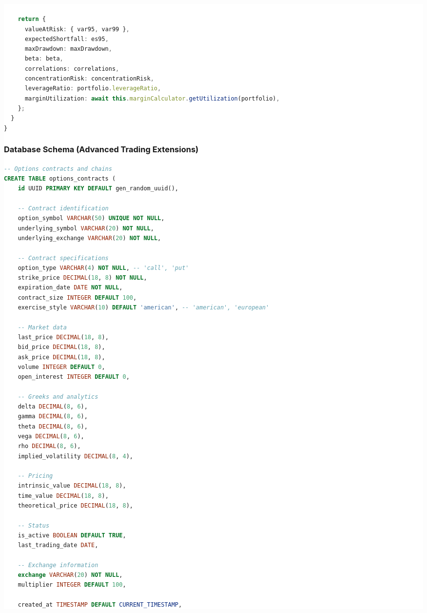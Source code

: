 ```typescript

    return {
      valueAtRisk: { var95, var99 },
      expectedShortfall: es95,
      maxDrawdown: maxDrawdown,
      beta: beta,
      correlations: correlations,
      concentrationRisk: concentrationRisk,
      leverageRatio: portfolio.leverageRatio,
      marginUtilization: await this.marginCalculator.getUtilization(portfolio),
    };
  }
}
```

### Database Schema (Advanced Trading Extensions)

```sql
-- Options contracts and chains
CREATE TABLE options_contracts (
    id UUID PRIMARY KEY DEFAULT gen_random_uuid(),

    -- Contract identification
    option_symbol VARCHAR(50) UNIQUE NOT NULL,
    underlying_symbol VARCHAR(20) NOT NULL,
    underlying_exchange VARCHAR(20) NOT NULL,

    -- Contract specifications
    option_type VARCHAR(4) NOT NULL, -- 'call', 'put'
    strike_price DECIMAL(18, 8) NOT NULL,
    expiration_date DATE NOT NULL,
    contract_size INTEGER DEFAULT 100,
    exercise_style VARCHAR(10) DEFAULT 'american', -- 'american', 'european'

    -- Market data
    last_price DECIMAL(18, 8),
    bid_price DECIMAL(18, 8),
    ask_price DECIMAL(18, 8),
    volume INTEGER DEFAULT 0,
    open_interest INTEGER DEFAULT 0,

    -- Greeks and analytics
    delta DECIMAL(8, 6),
    gamma DECIMAL(8, 6),
    theta DECIMAL(8, 6),
    vega DECIMAL(8, 6),
    rho DECIMAL(8, 6),
    implied_volatility DECIMAL(8, 4),

    -- Pricing
    intrinsic_value DECIMAL(18, 8),
    time_value DECIMAL(18, 8),
    theoretical_price DECIMAL(18, 8),

    -- Status
    is_active BOOLEAN DEFAULT TRUE,
    last_trading_date DATE,

    -- Exchange information
    exchange VARCHAR(20) NOT NULL,
    multiplier INTEGER DEFAULT 100,

    created_at TIMESTAMP DEFAULT CURRENT_TIMESTAMP,
```